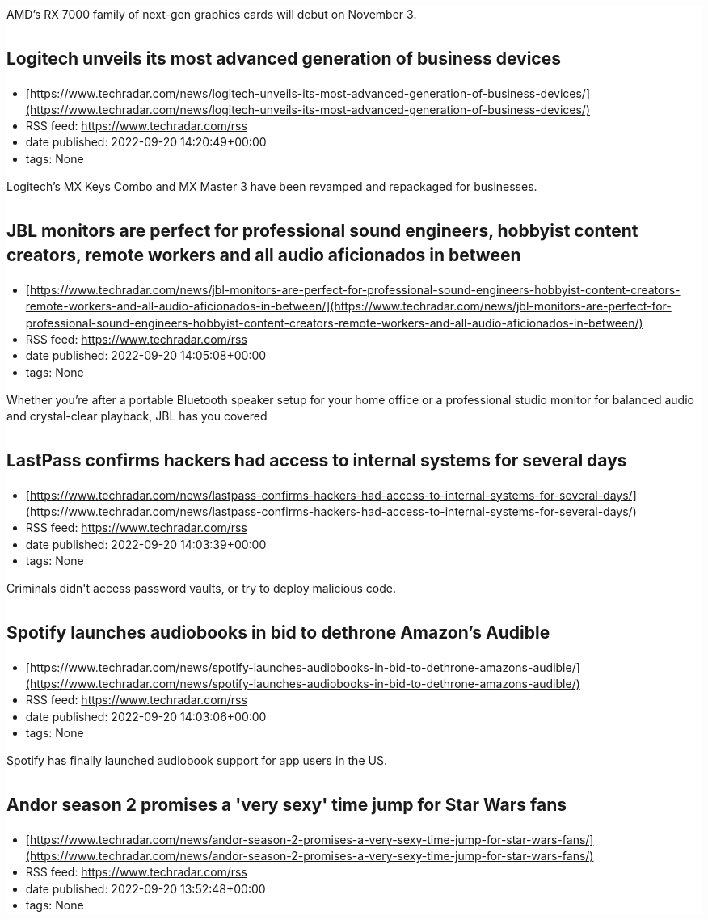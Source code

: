 AMD’s RX 7000 family of next-gen graphics cards will debut on November 3.

## Logitech unveils its most advanced generation of business devices
 - [https://www.techradar.com/news/logitech-unveils-its-most-advanced-generation-of-business-devices/](https://www.techradar.com/news/logitech-unveils-its-most-advanced-generation-of-business-devices/)
 - RSS feed: https://www.techradar.com/rss
 - date published: 2022-09-20 14:20:49+00:00
 - tags: None

Logitech’s MX Keys Combo and MX Master 3 have been revamped and repackaged for businesses.

## JBL monitors are perfect for professional sound engineers, hobbyist content creators, remote workers and all audio aficionados in between
 - [https://www.techradar.com/news/jbl-monitors-are-perfect-for-professional-sound-engineers-hobbyist-content-creators-remote-workers-and-all-audio-aficionados-in-between/](https://www.techradar.com/news/jbl-monitors-are-perfect-for-professional-sound-engineers-hobbyist-content-creators-remote-workers-and-all-audio-aficionados-in-between/)
 - RSS feed: https://www.techradar.com/rss
 - date published: 2022-09-20 14:05:08+00:00
 - tags: None

Whether you’re after a portable Bluetooth speaker setup for your home office or a professional studio monitor for balanced audio and crystal-clear playback, JBL has you covered

## LastPass confirms hackers had access to internal systems for several days
 - [https://www.techradar.com/news/lastpass-confirms-hackers-had-access-to-internal-systems-for-several-days/](https://www.techradar.com/news/lastpass-confirms-hackers-had-access-to-internal-systems-for-several-days/)
 - RSS feed: https://www.techradar.com/rss
 - date published: 2022-09-20 14:03:39+00:00
 - tags: None

Criminals didn't access password vaults, or try to deploy malicious code.

## Spotify launches audiobooks in bid to dethrone Amazon’s Audible
 - [https://www.techradar.com/news/spotify-launches-audiobooks-in-bid-to-dethrone-amazons-audible/](https://www.techradar.com/news/spotify-launches-audiobooks-in-bid-to-dethrone-amazons-audible/)
 - RSS feed: https://www.techradar.com/rss
 - date published: 2022-09-20 14:03:06+00:00
 - tags: None

Spotify has finally launched audiobook support for app users in the US.

## Andor season 2 promises a 'very sexy' time jump for Star Wars fans
 - [https://www.techradar.com/news/andor-season-2-promises-a-very-sexy-time-jump-for-star-wars-fans/](https://www.techradar.com/news/andor-season-2-promises-a-very-sexy-time-jump-for-star-wars-fans/)
 - RSS feed: https://www.techradar.com/rss
 - date published: 2022-09-20 13:52:48+00:00
 - tags: None
